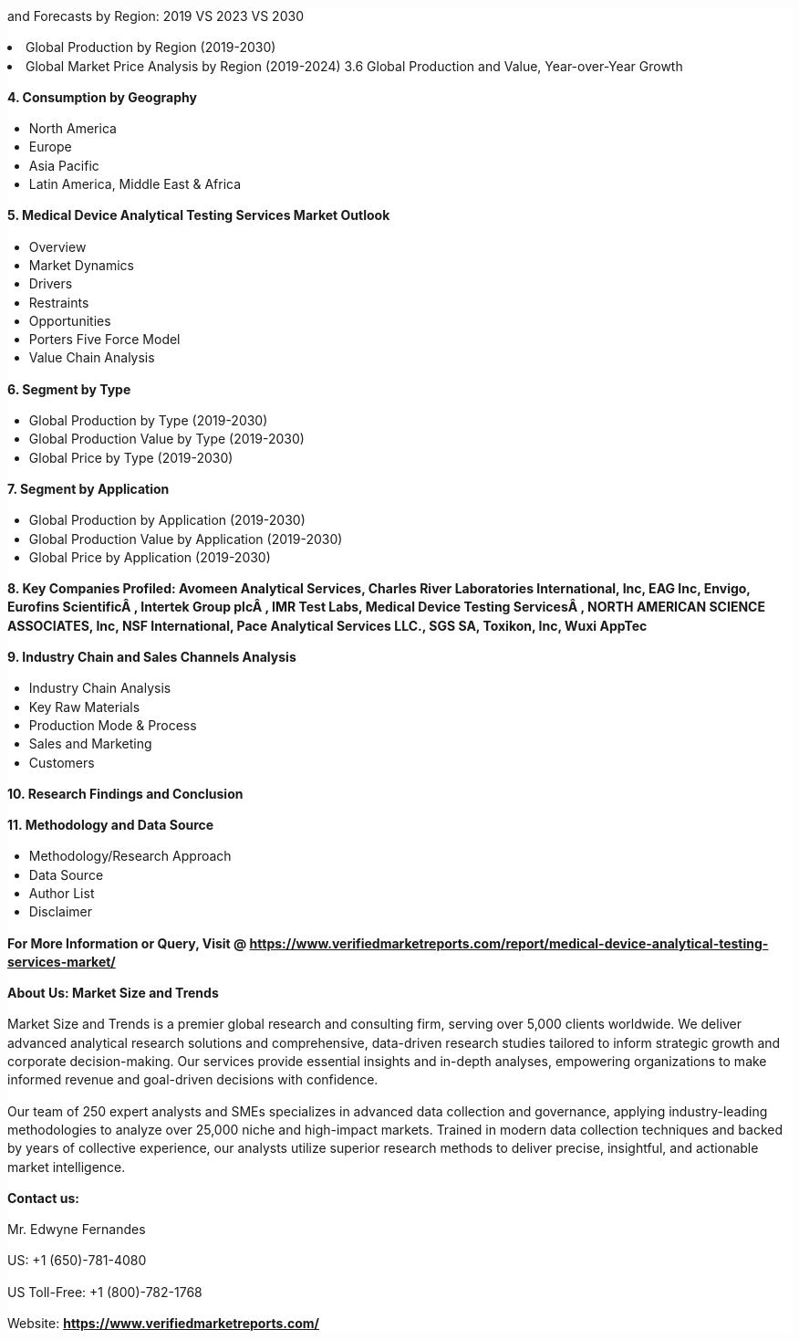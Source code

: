 and Forecasts by Region: 2019 VS 2023 VS 2030</li><li>Global Production by Region (2019-2030)</li><li>Global Market Price Analysis by Region (2019-2024) 3.6 Global Production and Value, Year-over-Year Growth</li></ul><p><strong>4. Consumption by Geography</strong></p><ul> <li>North America</li> <li>Europe</li> <li>Asia Pacific</li> <li>Latin America, Middle East &amp; Africa</li></ul><p><strong>5. Medical Device Analytical Testing Services Market Outlook</strong></p><ul><li>Overview</li><li>Market Dynamics</li><li>Drivers</li><li>Restraints</li><li>Opportunities</li><li>Porters Five Force Model</li><li>Value Chain Analysis&nbsp;</li></ul><p><strong>6. Segment by Type</strong></p><ul><li>Global Production by Type (2019-2030)</li><li>Global Production Value by Type (2019-2030)</li><li>Global Price by Type (2019-2030)</li></ul><p><strong>7. Segment by Application</strong></p><ul><li>Global Production by Application (2019-2030)</li><li>Global Production Value by Application (2019-2030)</li><li>Global Price by Application (2019-2030)</li></ul><p><strong>8. Key Companies Profiled: Avomeen Analytical Services, Charles River Laboratories International, Inc, EAG Inc, Envigo, Eurofins ScientificÂ , Intertek Group plcÂ , IMR Test Labs, Medical Device Testing ServicesÂ , NORTH AMERICAN SCIENCE ASSOCIATES, Inc, NSF International, Pace Analytical Services LLC., SGS SA, Toxikon, Inc, Wuxi AppTec</strong></p><p><strong>9. Industry Chain and Sales Channels Analysis</strong></p><ul><li>Industry Chain Analysis</li><li>Key Raw Materials</li><li>Production Mode &amp; Process</li><li>Sales and Marketing</li><li>Customers</li></ul><p><strong>10. Research Findings and Conclusion</strong></p><p><strong>11. Methodology and Data Source</strong></p><ul><li>Methodology/Research Approach</li><li>Data Source</li><li>Author List</li><li>Disclaimer</li></ul></p><p><strong>For More Information or Query, Visit @ <a href="https://www.verifiedmarketreports.com/report/medical-device-analytical-testing-services-market/">https://www.verifiedmarketreports.com/report/medical-device-analytical-testing-services-market/</a></strong></p><p><strong>About Us: Market Size and Trends</strong></p><p>Market Size and Trends is a premier global research and consulting firm, serving over 5,000 clients worldwide. We deliver advanced analytical research solutions and comprehensive, data-driven research studies tailored to inform strategic growth and corporate decision-making. Our services provide essential insights and in-depth analyses, empowering organizations to make informed revenue and goal-driven decisions with confidence.</p><p>Our team of 250 expert analysts and SMEs specializes in advanced data collection and governance, applying industry-leading methodologies to analyze over 25,000 niche and high-impact markets. Trained in modern data collection techniques and backed by years of collective experience, our analysts utilize superior research methods to deliver precise, insightful, and actionable market intelligence.</p><p><strong>Contact us:</strong></p><p>Mr. Edwyne Fernandes</p><p>US: +1 (650)-781-4080</p><p>US Toll-Free: +1 (800)-782-1768</p><p>Website: <strong><a href="https://www.verifiedmarketreports.com/">https://www.verifiedmarketreports.com/</a></strong></p>
